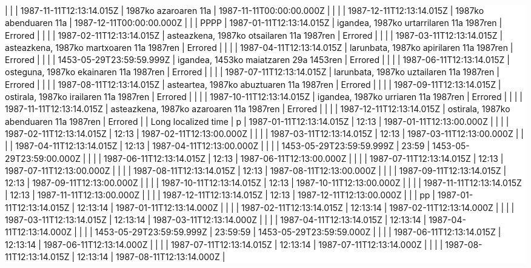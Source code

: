 |                                 |              | 1987-11-11T12:13:14.015Z | 1987ko azaroaren 11a                                             | 1987-11-11T00:00:00.000Z |
|                                 |              | 1987-12-11T12:13:14.015Z | 1987ko abenduaren 11a                                            | 1987-12-11T00:00:00.000Z |
|                                 | PPPP         | 1987-01-11T12:13:14.015Z | igandea, 1987ko urtarrilaren 11a 1987ren                         | Errored                  |
|                                 |              | 1987-02-11T12:13:14.015Z | asteazkena, 1987ko otsailaren 11a 1987ren                        | Errored                  |
|                                 |              | 1987-03-11T12:13:14.015Z | asteazkena, 1987ko martxoaren 11a 1987ren                        | Errored                  |
|                                 |              | 1987-04-11T12:13:14.015Z | larunbata, 1987ko apirilaren 11a 1987ren                         | Errored                  |
|                                 |              | 1453-05-29T23:59:59.999Z | igandea, 1453ko maiatzaren 29a 1453ren                           | Errored                  |
|                                 |              | 1987-06-11T12:13:14.015Z | osteguna, 1987ko ekainaren 11a 1987ren                           | Errored                  |
|                                 |              | 1987-07-11T12:13:14.015Z | larunbata, 1987ko uztailaren 11a 1987ren                         | Errored                  |
|                                 |              | 1987-08-11T12:13:14.015Z | asteartea, 1987ko abuztuaren 11a 1987ren                         | Errored                  |
|                                 |              | 1987-09-11T12:13:14.015Z | ostirala, 1987ko irailaren 11a 1987ren                           | Errored                  |
|                                 |              | 1987-10-11T12:13:14.015Z | igandea, 1987ko urriaren 11a 1987ren                             | Errored                  |
|                                 |              | 1987-11-11T12:13:14.015Z | asteazkena, 1987ko azaroaren 11a 1987ren                         | Errored                  |
|                                 |              | 1987-12-11T12:13:14.015Z | ostirala, 1987ko abenduaren 11a 1987ren                          | Errored                  |
| Long localized time             | p            | 1987-01-11T12:13:14.015Z | 12:13                                                            | 1987-01-11T12:13:00.000Z |
|                                 |              | 1987-02-11T12:13:14.015Z | 12:13                                                            | 1987-02-11T12:13:00.000Z |
|                                 |              | 1987-03-11T12:13:14.015Z | 12:13                                                            | 1987-03-11T12:13:00.000Z |
|                                 |              | 1987-04-11T12:13:14.015Z | 12:13                                                            | 1987-04-11T12:13:00.000Z |
|                                 |              | 1453-05-29T23:59:59.999Z | 23:59                                                            | 1453-05-29T23:59:00.000Z |
|                                 |              | 1987-06-11T12:13:14.015Z | 12:13                                                            | 1987-06-11T12:13:00.000Z |
|                                 |              | 1987-07-11T12:13:14.015Z | 12:13                                                            | 1987-07-11T12:13:00.000Z |
|                                 |              | 1987-08-11T12:13:14.015Z | 12:13                                                            | 1987-08-11T12:13:00.000Z |
|                                 |              | 1987-09-11T12:13:14.015Z | 12:13                                                            | 1987-09-11T12:13:00.000Z |
|                                 |              | 1987-10-11T12:13:14.015Z | 12:13                                                            | 1987-10-11T12:13:00.000Z |
|                                 |              | 1987-11-11T12:13:14.015Z | 12:13                                                            | 1987-11-11T12:13:00.000Z |
|                                 |              | 1987-12-11T12:13:14.015Z | 12:13                                                            | 1987-12-11T12:13:00.000Z |
|                                 | pp           | 1987-01-11T12:13:14.015Z | 12:13:14                                                         | 1987-01-11T12:13:14.000Z |
|                                 |              | 1987-02-11T12:13:14.015Z | 12:13:14                                                         | 1987-02-11T12:13:14.000Z |
|                                 |              | 1987-03-11T12:13:14.015Z | 12:13:14                                                         | 1987-03-11T12:13:14.000Z |
|                                 |              | 1987-04-11T12:13:14.015Z | 12:13:14                                                         | 1987-04-11T12:13:14.000Z |
|                                 |              | 1453-05-29T23:59:59.999Z | 23:59:59                                                         | 1453-05-29T23:59:59.000Z |
|                                 |              | 1987-06-11T12:13:14.015Z | 12:13:14                                                         | 1987-06-11T12:13:14.000Z |
|                                 |              | 1987-07-11T12:13:14.015Z | 12:13:14                                                         | 1987-07-11T12:13:14.000Z |
|                                 |              | 1987-08-11T12:13:14.015Z | 12:13:14                                                         | 1987-08-11T12:13:14.000Z |